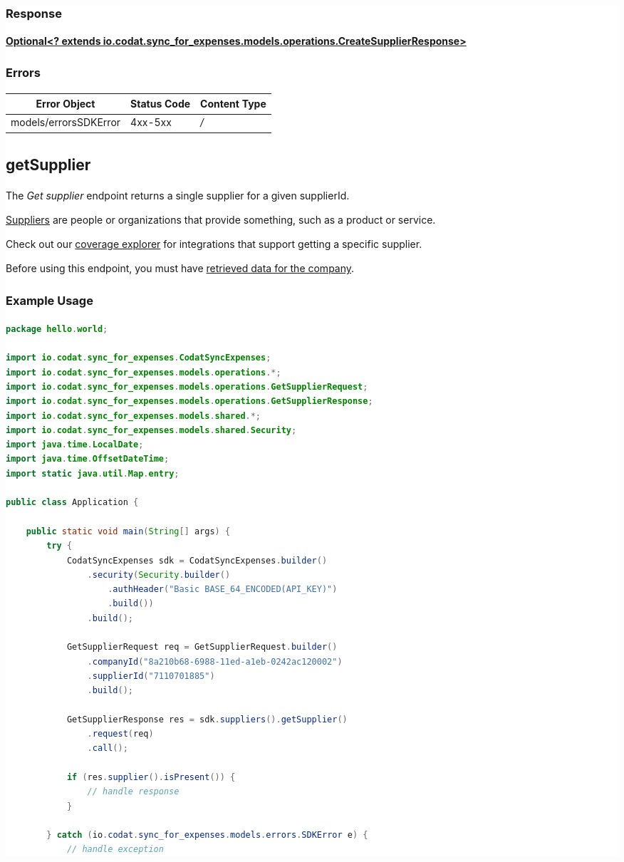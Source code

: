
### Response

**[Optional<? extends io.codat.sync_for_expenses.models.operations.CreateSupplierResponse>](../../models/operations/CreateSupplierResponse.md)**
### Errors

| Error Object          | Status Code           | Content Type          |
| --------------------- | --------------------- | --------------------- |
| models/errorsSDKError | 4xx-5xx               | */*                   |

## getSupplier

The *Get supplier* endpoint returns a single supplier for a given supplierId.

[Suppliers](https://docs.codat.io/sync-for-expenses-api#/schemas/Supplier) are people or organizations that provide something, such as a product or service.

Check out our [coverage explorer](https://knowledge.codat.io/supported-features/accounting?view=tab-by-data-type&dataType=suppliers) for integrations that support getting a specific supplier.

Before using this endpoint, you must have [retrieved data for the company](https://docs.codat.io/sync-for-expenses-api#/operations/refresh-company-data).


### Example Usage

```java
package hello.world;

import io.codat.sync_for_expenses.CodatSyncExpenses;
import io.codat.sync_for_expenses.models.operations.*;
import io.codat.sync_for_expenses.models.operations.GetSupplierRequest;
import io.codat.sync_for_expenses.models.operations.GetSupplierResponse;
import io.codat.sync_for_expenses.models.shared.*;
import io.codat.sync_for_expenses.models.shared.Security;
import java.time.LocalDate;
import java.time.OffsetDateTime;
import static java.util.Map.entry;

public class Application {

    public static void main(String[] args) {
        try {
            CodatSyncExpenses sdk = CodatSyncExpenses.builder()
                .security(Security.builder()
                    .authHeader("Basic BASE_64_ENCODED(API_KEY)")
                    .build())
                .build();

            GetSupplierRequest req = GetSupplierRequest.builder()
                .companyId("8a210b68-6988-11ed-a1eb-0242ac120002")
                .supplierId("7110701885")
                .build();

            GetSupplierResponse res = sdk.suppliers().getSupplier()
                .request(req)
                .call();

            if (res.supplier().isPresent()) {
                // handle response
            }

        } catch (io.codat.sync_for_expenses.models.errors.SDKError e) {
            // handle exception
```